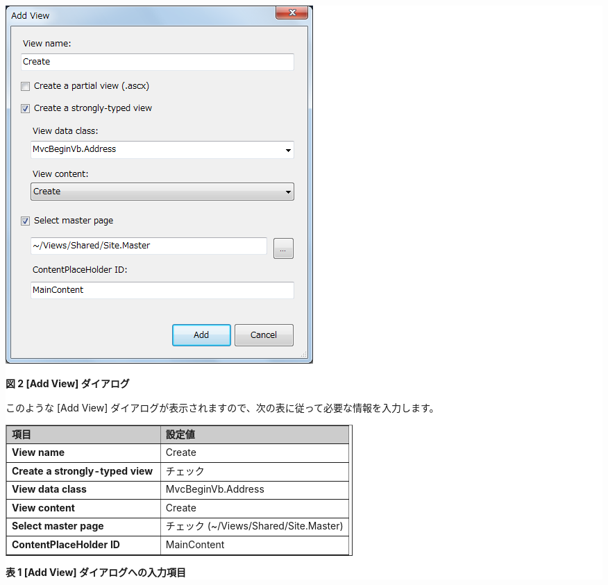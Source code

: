 <p><img src="11033-image.png" alt=""></p>
<p><strong>図 2 [Add View] ダイアログ</strong></p>
<p>このような [Add View] ダイアログが表示されますので、次の表に従って必要な情報を入力します。</p>
<table class="grid" border="1" cellspacing="0" cellpadding="5" width="100%" style="border-collapse:collapse; margin-bottom:10px; width:500px">
<tbody>
<tr>
<td width="45%" valign="top" bgcolor="#cccccc"><strong>項目</strong></td>
<td width="55%" valign="top" bgcolor="#cccccc"><strong>設定値</strong></td>
</tr>
<tr>
<td valign="top"><strong>View name</strong></td>
<td valign="top">Create</td>
</tr>
<tr>
<td valign="top"><strong>Create a strongly-typed view</strong></td>
<td valign="top">チェック</td>
</tr>
<tr>
<td valign="top"><strong>View data class</strong></td>
<td valign="top">MvcBeginVb.Address</td>
</tr>
<tr>
<td valign="top"><strong>View content</strong></td>
<td valign="top">Create</td>
</tr>
<tr>
<td valign="top"><strong>Select master page</strong></td>
<td valign="top">チェック (~/Views/Shared/Site.Master)</td>
</tr>
<tr>
<td valign="top"><strong>ContentPlaceHolder ID</strong></td>
<td valign="top">MainContent</td>
</tr>
</tbody>
</table>
<p><strong>表 1 [Add View] ダイアログへの入力項目</strong></p>